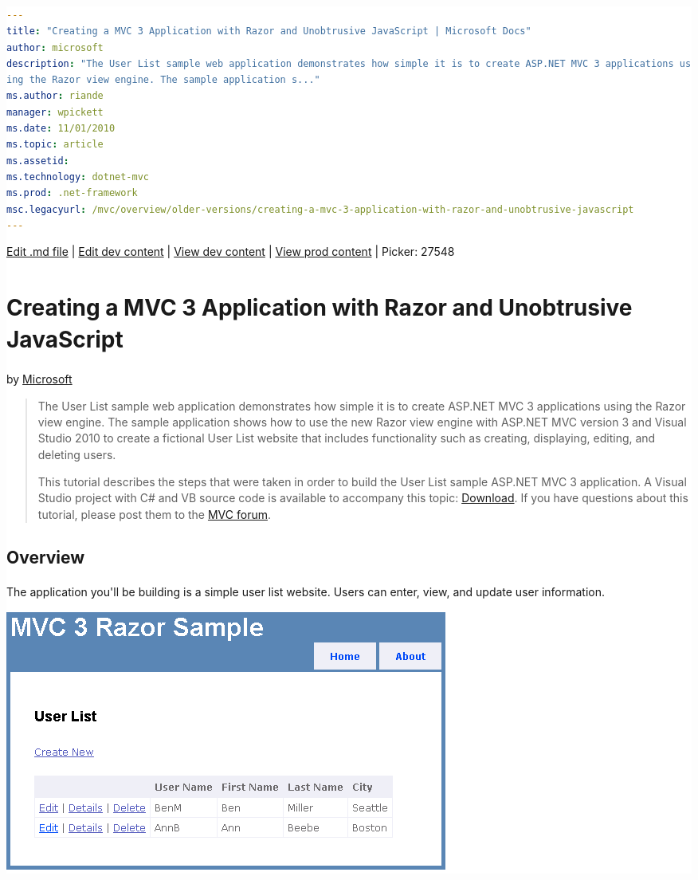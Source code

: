 ```yaml
---
title: "Creating a MVC 3 Application with Razor and Unobtrusive JavaScript | Microsoft Docs"
author: microsoft
description: "The User List sample web application demonstrates how simple it is to create ASP.NET MVC 3 applications using the Razor view engine. The sample application s..."
ms.author: riande
manager: wpickett
ms.date: 11/01/2010
ms.topic: article
ms.assetid: 
ms.technology: dotnet-mvc
ms.prod: .net-framework
msc.legacyurl: /mvc/overview/older-versions/creating-a-mvc-3-application-with-razor-and-unobtrusive-javascript
---
```

[Edit .md file](C:\Projects\msc\dev\Msc.Www\Web.ASP\App_Data\github\mvc\overview\older-versions\creating-a-mvc-3-application-with-razor-and-unobtrusive-javascript.md) | [Edit dev content](http://www.aspdev.net/umbraco#/content/content/edit/24910) | [View dev content](http://docs.aspdev.net/tutorials/mvc/overview/older-versions/creating-a-mvc-3-application-with-razor-and-unobtrusive-javascript.html) | [View prod content](http://www.asp.net/mvc/overview/older-versions/creating-a-mvc-3-application-with-razor-and-unobtrusive-javascript) | Picker: 27548

Creating a MVC 3 Application with Razor and Unobtrusive JavaScript
====================
by [Microsoft](https://github.com/microsoft)

> The User List sample web application demonstrates how simple it is to create ASP.NET MVC 3 applications using the Razor view engine. The sample application shows how to use the new Razor view engine with ASP.NET MVC version 3 and Visual Studio 2010 to create a fictional User List website that includes functionality such as creating, displaying, editing, and deleting users.
> 
> This tutorial describes the steps that were taken in order to build the User List sample ASP.NET MVC 3 application. A Visual Studio project with C# and VB source code is available to accompany this topic: [Download](https://code.msdn.microsoft.com/aspnetmvcsamples/Release/ProjectReleases.aspx?ReleaseId=5114). If you have questions about this tutorial, please post them to the [MVC forum](https://forums.asp.net/1146.aspx).


## Overview

The application you'll be building is a simple user list website. Users can enter, view, and update user information.

![Sample site](creating-a-mvc-3-application-with-razor-and-unobtrusive-javascript/_static/image1.png)
